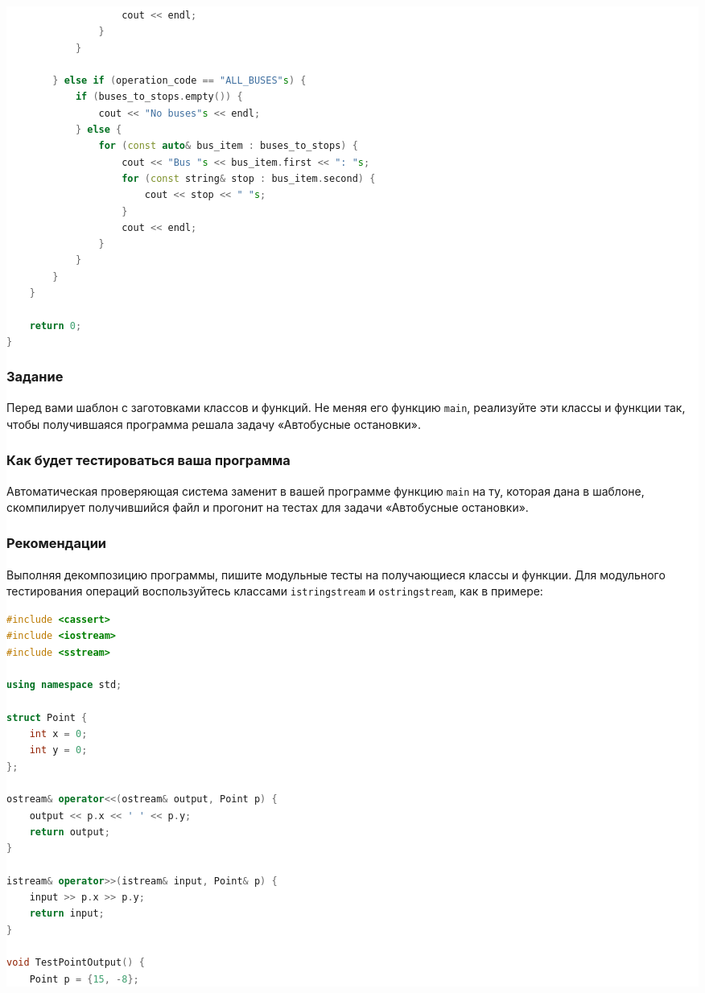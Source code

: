 ```cpp
                    cout << endl;
                }
            }

        } else if (operation_code == "ALL_BUSES"s) {
            if (buses_to_stops.empty()) {
                cout << "No buses"s << endl;
            } else {
                for (const auto& bus_item : buses_to_stops) {
                    cout << "Bus "s << bus_item.first << ": "s;
                    for (const string& stop : bus_item.second) {
                        cout << stop << " "s;
                    }
                    cout << endl;
                }
            }
        }
    }

    return 0;
}
```
																															 

### Задание

Перед вами шаблон с заготовками классов и функций. Не меняя его функцию `main`, реализуйте эти классы и функции так, чтобы получившаяся программа решала задачу «Автобусные остановки».

### Как будет тестироваться ваша программа

Автоматическая проверяющая система заменит в вашей программе функцию `main` на ту, которая дана в шаблоне, скомпилирует получившийся файл и прогонит на тестах для задачи «Автобусные остановки».

### Рекомендации

Выполняя декомпозицию программы, пишите модульные тесты на получающиеся классы и функции. Для модульного тестирования операций воспользуйтесь классами `istringstream` и `ostringstream`, как в примере:


```cpp
#include <cassert>
#include <iostream>
#include <sstream>

using namespace std;

struct Point {
    int x = 0;
    int y = 0;
};

ostream& operator<<(ostream& output, Point p) {
    output << p.x << ' ' << p.y;
    return output;
}

istream& operator>>(istream& input, Point& p) {
    input >> p.x >> p.y;
    return input;
}

void TestPointOutput() {
    Point p = {15, -8};
```